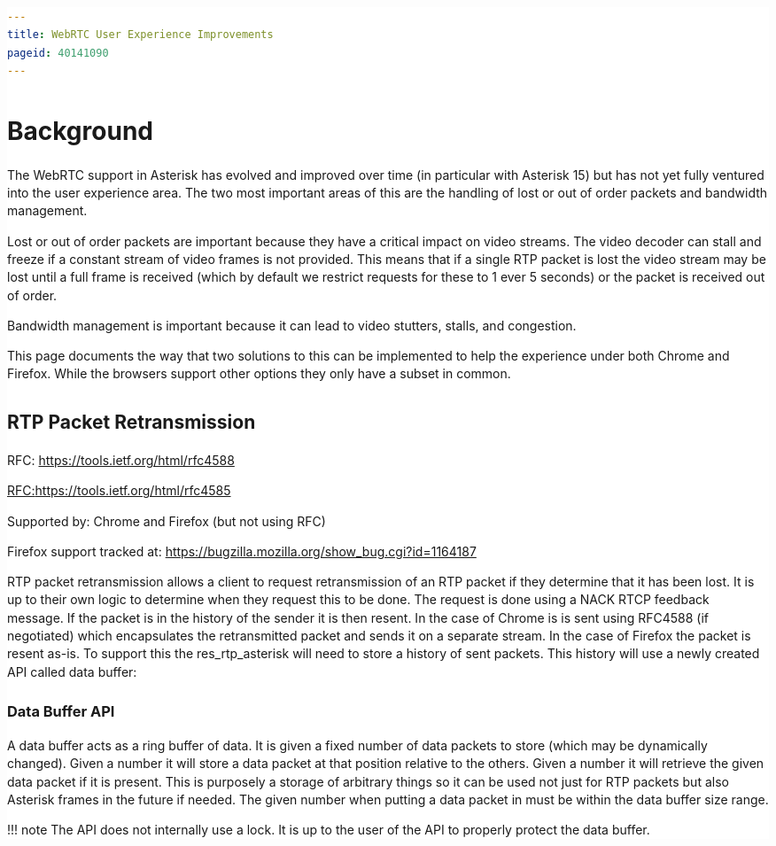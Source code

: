 ```yaml
---
title: WebRTC User Experience Improvements
pageid: 40141090
---
```


Background
==========

The WebRTC support in Asterisk has evolved and improved over time (in particular with Asterisk 15) but has not yet fully ventured into the user experience area. The two most important areas of this are the handling of lost or out of order packets and bandwidth management.

Lost or out of order packets are important because they have a critical impact on video streams. The video decoder can stall and freeze if a constant stream of video frames is not provided. This means that if a single RTP packet is lost the video stream may be lost until a full frame is received (which by default we restrict requests for these to 1 ever 5 seconds) or the packet is received out of order.

Bandwidth management is important because it can lead to video stutters, stalls, and congestion.

This page documents the way that two solutions to this can be implemented to help the experience under both Chrome and Firefox. While the browsers support other options they only have a subset in common.

RTP Packet Retransmission
-------------------------

RFC: <https://tools.ietf.org/html/rfc4588>

[RFC:](https://tools.ietf.org/html/rfc4588)<https://tools.ietf.org/html/rfc4585>

Supported by: Chrome and Firefox (but not using RFC)

Firefox support tracked at: <https://bugzilla.mozilla.org/show_bug.cgi?id=1164187>

RTP packet retransmission allows a client to request retransmission of an RTP packet if they determine that it has been lost. It is up to their own logic to determine when they request this to be done. The request is done using a NACK RTCP feedback message. If the packet is in the history of the sender it is then resent. In the case of Chrome is is sent using RFC4588 (if negotiated) which encapsulates the retransmitted packet and sends it on a separate stream. In the case of Firefox the packet is resent as-is. To support this the res_rtp_asterisk will need to store a history of sent packets. This history will use a newly created API called data buffer:

### Data Buffer API

A data buffer acts as a ring buffer of data. It is given a fixed number of data packets to store (which may be dynamically changed). Given a number it will store a data packet at that position relative to the others. Given a number it will retrieve the given data packet if it is present. This is purposely a storage of arbitrary things so it can be used not just for RTP packets but also Asterisk frames in the future if needed. The given number when putting a data packet in must be within the data buffer size range.




!!! note 
    The API does not internally use a lock. It is up to the user of the API to properly protect the data buffer.
